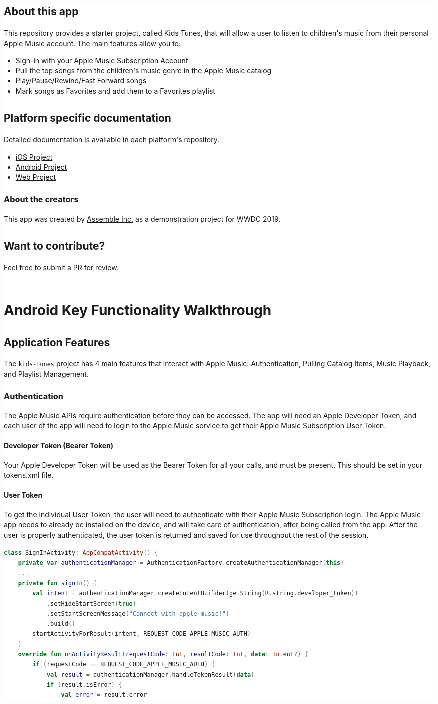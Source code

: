 ## About this app
This repository provides a starter project, called Kids Tunes, that will allow a user to listen to children's music from their personal Apple Music account. The main features allow you to:
  - Sign-in with your Apple Music Subscription Account
  - Pull the top songs from the children's music genre in the Apple Music catalog
  - Play/Pause/Rewind/Fast Forward songs
  - Mark songs as Favorites and add them to a Favorites playlist

## Platform specific documentation
Detailed documentation is available in each platform's repository.
- [iOS Project](https://github.com/assembleinc/kids-tunes-ios)
- [Android Project](https://github.com/assembleinc/kids-tunes-android)
- [Web Project](https://github.com/assembleinc/kids-tunes-react)

### About the creators
This app was created by [Assemble Inc.](https://assembleinc.com) as a demonstration project for WWDC 2019.

## Want to contribute?
Feel free to submit a PR for review.

---

# Android Key Functionality Walkthrough

## Application Features

The `kids-tunes` project has 4 main features that interact with Apple Music: Authentication, Pulling Catalog Items, Music Playback, and Playlist Management.

### Authentication
The Apple Music APIs require authentication before they can be accessed.  The app will need an Apple Developer Token, and each user of the app will need to login to the Apple Music service to get their Apple Music Subscription User Token.

#### Developer Token (Bearer Token)
Your Apple Developer Token will be used as the Bearer Token for all your calls, and must be present.  This should be set in your tokens.xml file.

#### User Token
To get the individual User Token, the user will need to authenticate with their Apple Music Subscription login.  The Apple Music app needs to already be installed on the device, and will take care of authentication, after being called from the app. After the user is properly authenticated, the user token is returned and saved for use throughout the rest of the session.  
```kotlin
class SignInActivity: AppCompatActivity() {
    private var authenticationManager = AuthenticationFactory.createAuthenticationManager(this)
    ...
    private fun signIn() {
        val intent = authenticationManager.createIntentBuilder(getString(R.string.developer_token))
            .setHideStartScreen(true)
            .setStartScreenMessage("Connect with apple music!")
            .build()
        startActivityForResult(intent, REQUEST_CODE_APPLE_MUSIC_AUTH)
    }
    override fun onActivityResult(requestCode: Int, resultCode: Int, data: Intent?) {
        if (requestCode == REQUEST_CODE_APPLE_MUSIC_AUTH) {
            val result = authenticationManager.handleTokenResult(data)
            if (result.isError) {
                val error = result.error
```